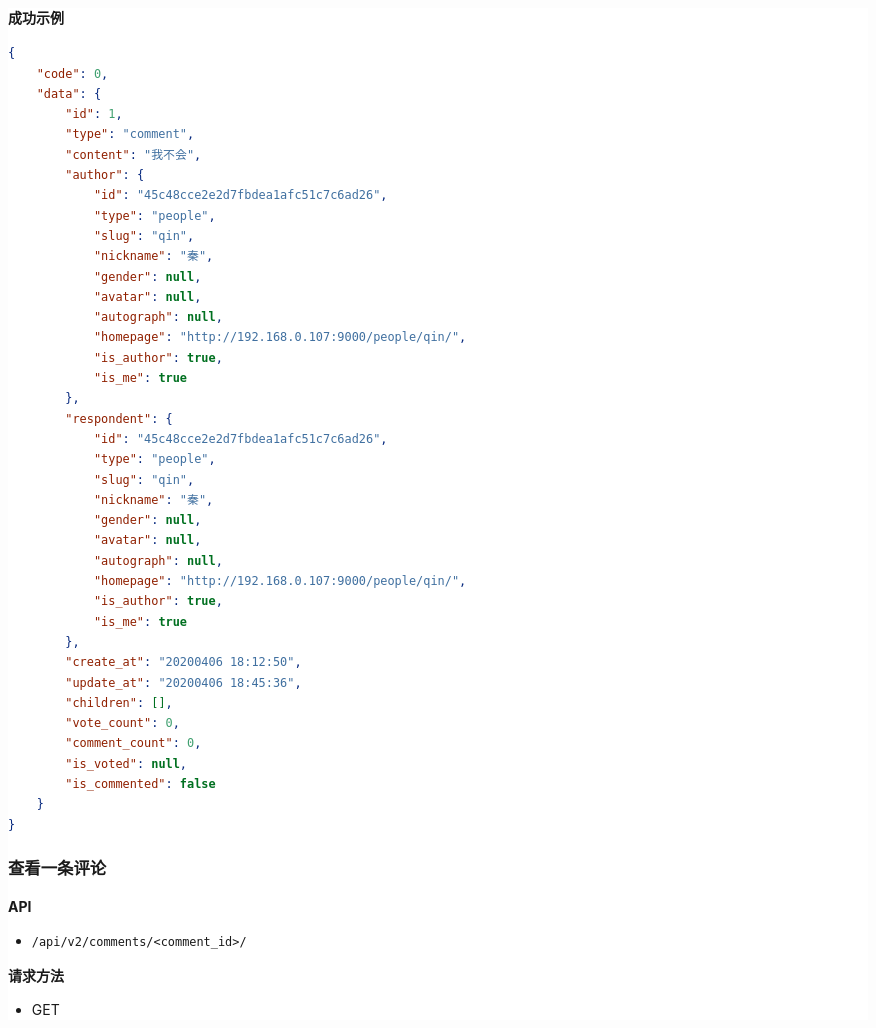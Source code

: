 **成功示例**

```json
{
    "code": 0,
    "data": {
        "id": 1,
        "type": "comment",
        "content": "我不会",
        "author": {
            "id": "45c48cce2e2d7fbdea1afc51c7c6ad26",
            "type": "people",
            "slug": "qin",
            "nickname": "秦",
            "gender": null,
            "avatar": null,
            "autograph": null,
            "homepage": "http://192.168.0.107:9000/people/qin/",
            "is_author": true,
            "is_me": true
        },
        "respondent": {
            "id": "45c48cce2e2d7fbdea1afc51c7c6ad26",
            "type": "people",
            "slug": "qin",
            "nickname": "秦",
            "gender": null,
            "avatar": null,
            "autograph": null,
            "homepage": "http://192.168.0.107:9000/people/qin/",
            "is_author": true,
            "is_me": true
        },
        "create_at": "20200406 18:12:50",
        "update_at": "20200406 18:45:36",
        "children": [],
        "vote_count": 0,
        "comment_count": 0,
        "is_voted": null,
        "is_commented": false
    }
}
```

### 查看一条评论

**API**

+ `/api/v2/comments/<comment_id>/`

**请求方法**

+ GET
